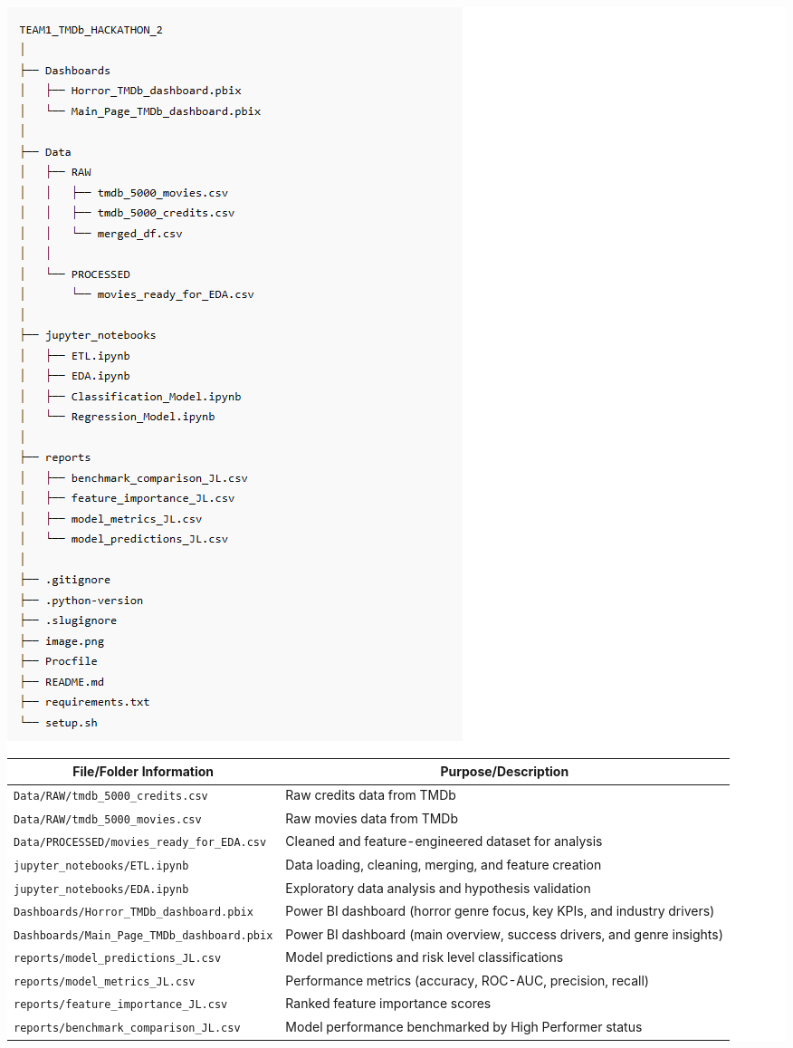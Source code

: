 ![alt text](image-2.png)

| File/Folder Information                                | Purpose/Description                                                        |
|-----------------------------------------------|----------------------------------------------------------------------------|
| `Data/RAW/tmdb_5000_credits.csv`              | Raw credits data from TMDb                                                 |
| `Data/RAW/tmdb_5000_movies.csv`               | Raw movies data from TMDb                                                  |
| `Data/PROCESSED/movies_ready_for_EDA.csv`     | Cleaned and feature-engineered dataset for analysis                        |
| `jupyter_notebooks/ETL.ipynb`                 | Data loading, cleaning, merging, and feature creation                      |
| `jupyter_notebooks/EDA.ipynb`                 | Exploratory data analysis and hypothesis validation                        |
| `Dashboards/Horror_TMDb_dashboard.pbix`       | Power BI dashboard (horror genre focus, key KPIs, and industry drivers)    |
| `Dashboards/Main_Page_TMDb_dashboard.pbix`    | Power BI dashboard (main overview, success drivers, and genre insights)    |
| `reports/model_predictions_JL.csv`            | Model predictions and risk level classifications                           |
| `reports/model_metrics_JL.csv`                | Performance metrics (accuracy, ROC-AUC, precision, recall)                 |
| `reports/feature_importance_JL.csv`           | Ranked feature importance scores                                           |
| `reports/benchmark_comparison_JL.csv`         | Model performance benchmarked by High Performer status                     |